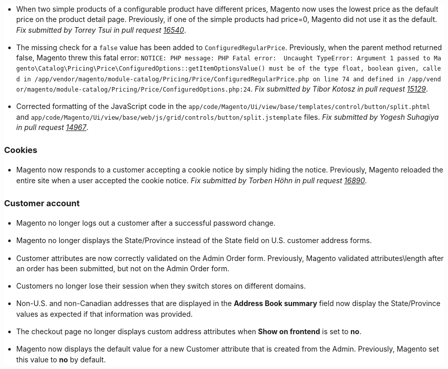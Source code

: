 

*  When two simple products of a configurable product have different prices, Magento now uses the lowest price as the default price on the product detail page. Previously, if one of the simple products had price=0, Magento did not use it as the default. *Fix submitted by Torrey Tsui in pull request [16540](https://github.com/magento/magento2/pull/16540)*.



*  The missing check for a `false` value has been added  to  `ConfiguredRegularPrice`. Previously, when the parent method returned false, Magento threw this fatal error: `NOTICE: PHP message: PHP Fatal error:  Uncaught TypeError: Argument 1 passed to Magento\Catalog\Pricing\Price\ConfiguredOptions::getItemOptionsValue() must be of the type float, boolean given, called in /app/vendor/magento/module-catalog/Pricing/Price/ConfiguredRegularPrice.php on line 74 and defined in /app/vendor/magento/module-catalog/Pricing/Price/ConfiguredOptions.php:24`. *Fix submitted by Tibor Kotosz in pull request [15129](https://github.com/magento/magento2/pull/15129)*.



*  Corrected formatting of the JavaScript code in the `app/code/Magento/Ui/view/base/templates/control/button/split.phtml` and `app/code/Magento/Ui/view/base/web/js/grid/controls/button/split.jstemplate` files. *Fix submitted by Yogesh Suhagiya in pull request [14967](https://github.com/magento/magento2/pull/14967)*.

### Cookies



*  Magento now responds to a customer accepting a cookie notice by simply hiding the notice. Previously, Magento reloaded the entire site when a user accepted the cookie notice. *Fix submitted by Torben Höhn in pull request [16890](https://github.com/magento/magento2/pull/16890)*.

### Customer account



*  Magento no longer logs out a customer after a successful password change.



*  Magento no longer displays the State/Province instead of the State field on U.S. customer address forms.



*  Customer attributes are now correctly validated on the Admin Order form. Previously, Magento validated attributes\length  after an order has been submitted, but not on the Admin Order form.



*  Customers no longer lose their session when they switch stores on different domains.



*  Non-U.S. and non-Canadian addresses that are displayed in the  **Address Book summary**  field now display the State/Province values as expected if that information was provided.



*  The checkout page no longer displays custom address attributes when **Show on frontend** is set to **no**.



*  Magento now displays the default value for a new Customer attribute that is created from the Admin. Previously, Magento set this value to **no** by default.
